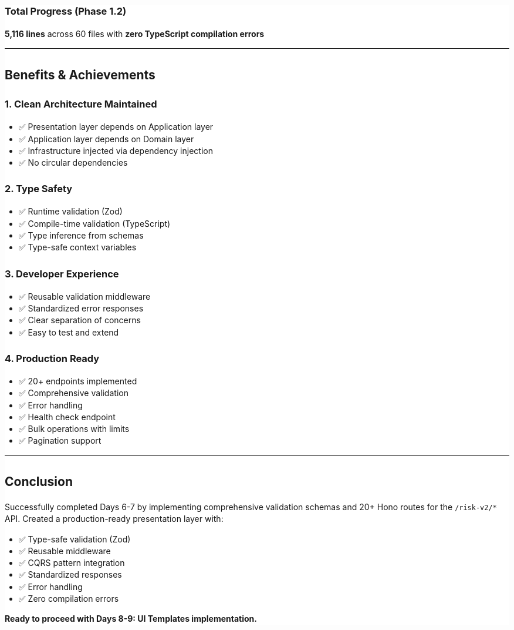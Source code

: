 ### Total Progress (Phase 1.2)
**5,116 lines** across 60 files with **zero TypeScript compilation errors**

---

## Benefits & Achievements

### 1. Clean Architecture Maintained
- ✅ Presentation layer depends on Application layer
- ✅ Application layer depends on Domain layer
- ✅ Infrastructure injected via dependency injection
- ✅ No circular dependencies

### 2. Type Safety
- ✅ Runtime validation (Zod)
- ✅ Compile-time validation (TypeScript)
- ✅ Type inference from schemas
- ✅ Type-safe context variables

### 3. Developer Experience
- ✅ Reusable validation middleware
- ✅ Standardized error responses
- ✅ Clear separation of concerns
- ✅ Easy to test and extend

### 4. Production Ready
- ✅ 20+ endpoints implemented
- ✅ Comprehensive validation
- ✅ Error handling
- ✅ Health check endpoint
- ✅ Bulk operations with limits
- ✅ Pagination support

---

## Conclusion

Successfully completed Days 6-7 by implementing comprehensive validation schemas and 20+ Hono routes for the `/risk-v2/*` API. Created a production-ready presentation layer with:

- ✅ Type-safe validation (Zod)
- ✅ Reusable middleware
- ✅ CQRS pattern integration
- ✅ Standardized responses
- ✅ Error handling
- ✅ Zero compilation errors

**Ready to proceed with Days 8-9: UI Templates implementation.**
